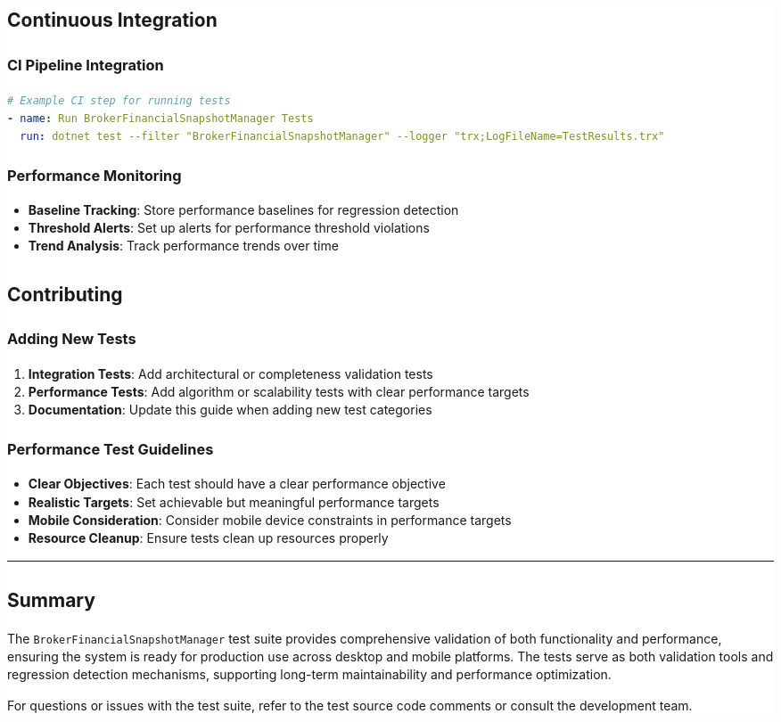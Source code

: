 ## Continuous Integration

### CI Pipeline Integration
```yaml
# Example CI step for running tests
- name: Run BrokerFinancialSnapshotManager Tests
  run: dotnet test --filter "BrokerFinancialSnapshotManager" --logger "trx;LogFileName=TestResults.trx"
```

### Performance Monitoring
- **Baseline Tracking**: Store performance baselines for regression detection
- **Threshold Alerts**: Set up alerts for performance threshold violations
- **Trend Analysis**: Track performance trends over time

## Contributing

### Adding New Tests
1. **Integration Tests**: Add architectural or completeness validation tests
2. **Performance Tests**: Add algorithm or scalability tests with clear performance targets
3. **Documentation**: Update this guide when adding new test categories

### Performance Test Guidelines
- **Clear Objectives**: Each test should have a clear performance objective
- **Realistic Targets**: Set achievable but meaningful performance targets
- **Mobile Consideration**: Consider mobile device constraints in performance targets
- **Resource Cleanup**: Ensure tests clean up resources properly

---

## Summary

The `BrokerFinancialSnapshotManager` test suite provides comprehensive validation of both functionality and performance, ensuring the system is ready for production use across desktop and mobile platforms. The tests serve as both validation tools and regression detection mechanisms, supporting long-term maintainability and performance optimization.

For questions or issues with the test suite, refer to the test source code comments or consult the development team.